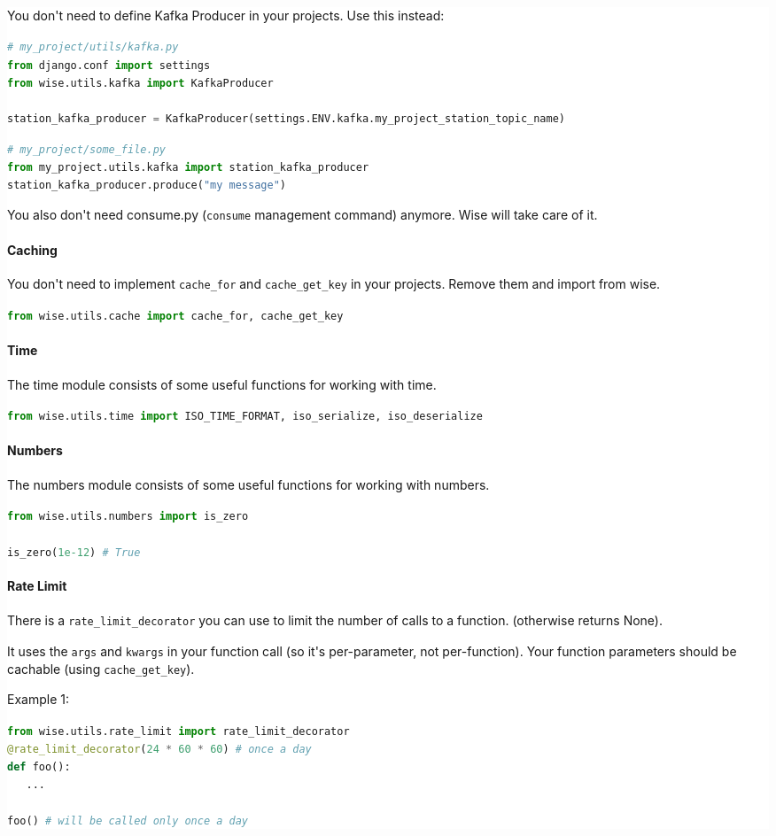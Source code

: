 You don't need to define Kafka Producer in your projects. Use this instead:

```python
# my_project/utils/kafka.py
from django.conf import settings
from wise.utils.kafka import KafkaProducer

station_kafka_producer = KafkaProducer(settings.ENV.kafka.my_project_station_topic_name)
```

```python
# my_project/some_file.py
from my_project.utils.kafka import station_kafka_producer
station_kafka_producer.produce("my message")
```

You also don't need consume.py (`consume` management command) anymore. Wise will take care of it.

#### Caching

You don't need to implement `cache_for` and `cache_get_key` in your projects. Remove them and import from wise.

```python
from wise.utils.cache import cache_for, cache_get_key
```

#### Time

The time module consists of some useful functions for working with time.

```python
from wise.utils.time import ISO_TIME_FORMAT, iso_serialize, iso_deserialize
```

#### Numbers

The numbers module consists of some useful functions for working with numbers.

```python
from wise.utils.numbers import is_zero

is_zero(1e-12) # True
```

#### Rate Limit

There is a `rate_limit_decorator` you can use to limit the number of calls to a function. (otherwise returns None).

It uses the `args` and `kwargs` in your function call (so it's per-parameter, not per-function).
Your function parameters should be cachable (using `cache_get_key`).

Example 1:

```python
from wise.utils.rate_limit import rate_limit_decorator
@rate_limit_decorator(24 * 60 * 60) # once a day
def foo():
   ...

foo() # will be called only once a day
```
